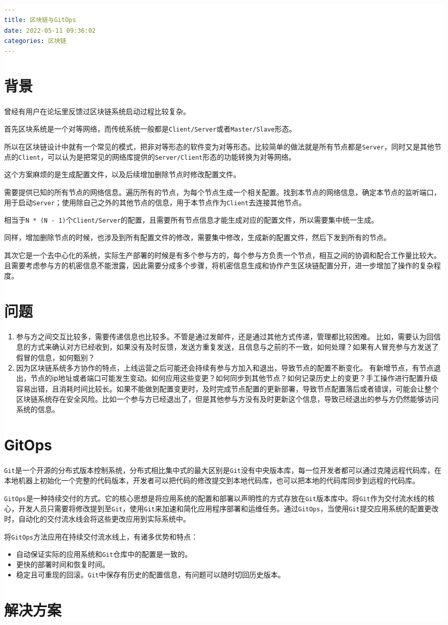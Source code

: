 ```yaml
---
title: 区块链与GitOps
date: 2022-05-11 09:36:02
categories: 区块链
---
```


# 背景

曾经有用户在论坛里反馈过区块链系统启动过程比较复杂。

首先区块系统是一个对等网络，而传统系统一般都是`Client/Server`或者`Master/Slave`形态。

所以在区块链设计中就有一个常见的模式，把非对等形态的软件变为对等形态。比较简单的做法就是所有节点都是`Server`，同时又是其他节点的`Client`，可以认为是把常见的网络库提供的`Server/Client`形态的功能转换为对等网络。

这个方案麻烦的是生成配置文件，以及后续增加删除节点时修改配置文件。

需要提供已知的所有节点的网络信息。遍历所有的节点，为每个节点生成一个相关配置。找到本节点的网络信息，确定本节点的监听端口，用于启动`Server`；使用除自己之外的其他节点的信息，用于本节点作为`Client`去连接其他节点。

相当于`N * (N - 1)`个`Client/Server`的配置，且需要所有节点信息才能生成对应的配置文件，所以需要集中统一生成。

同样，增加删除节点的时候，也涉及到所有配置文件的修改，需要集中修改，生成新的配置文件，然后下发到所有的节点。

其次它是一个去中心化的系统，实际生产部署的时候是有多个参与方的，每个参与方负责一个节点，相互之间的协调和配合工作量比较大。且需要考虑参与方的机密信息不能泄露，因此需要分成多个步骤，将机密信息生成和协作产生区块链配置分开，进一步增加了操作的复杂程度。

# 问题

1. 参与方之间交互比较多，需要传递信息也比较多。不管是通过发邮件，还是通过其他方式传递，管理都比较困难。
   比如，需要认为回信息的方式来确认对方已经收到，如果没有及时反馈，发送方重复发送，且信息与之前的不一致，如何处理？如果有人冒充参与方发送了假冒的信息，如何甄别？
2. 因为区块链系统多方协作的特点，上线运营之后可能还会持续有参与方加入和退出，导致节点的配置不断变化。
   有新增节点，有节点退出，节点的ip地址或者端口可能发生变动。如何应用这些变更？如何同步到其他节点？如何记录历史上的变更？手工操作进行配置升级容易出错，且消耗时间比较长。如果不能做到配置变更时，及时完成节点配置的更新部署，导致节点配置落后或者错误，可能会让整个区块链系统存在安全风险。比如一个参与方已经退出了，但是其他参与方没有及时更新这个信息，导致已经退出的参与方仍然能够访问系统的信息。

# GitOps

`Git`是一个开源的分布式版本控制系统，分布式相比集中式的最大区别是`Git`没有中央版本库，每一位开发者都可以通过克隆远程代码库，在本地机器上初始化一个完整的代码版本，开发者可以把代码的修改提交到本地代码库，也可以把本地的代码库同步到远程的代码库。

`GitOps`是一种持续交付的方式。它的核心思想是将应用系统的配置和部署以声明性的方式存放在`Git`版本库中。将`Git`作为交付流水线的核心，开发人员只需要将修改提到至`Git`，使用`Git`来加速和简化应用程序部署和运维任务。通过`GitOps`，当使用`Git`提交应用系统的配置更改时，自动化的交付流水线会将这些更改应用到实际系统中。

将`GitOps`方法应用在持续交付流水线上，有诸多优势和特点：
- 自动保证实际的应用系统和`Git`仓库中的配置是一致的。
- 更快的部署时间和恢复时间。
- 稳定且可重现的回滚。`Git`中保存有历史的配置信息，有问题可以随时切回历史版本。

# 解决方案
